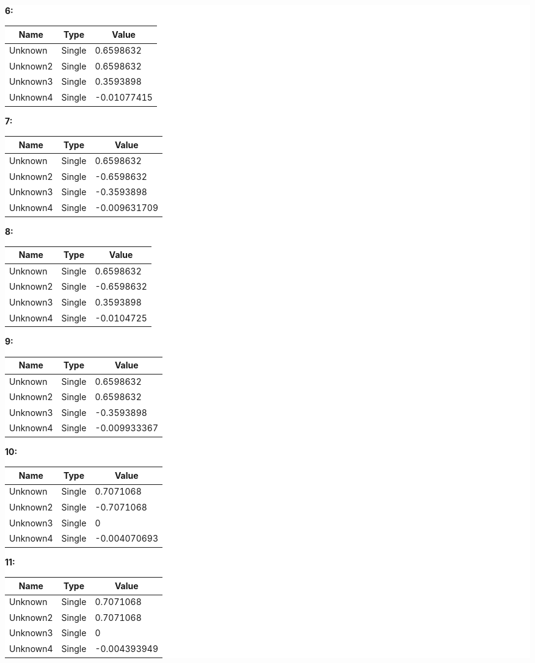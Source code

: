 
**6:**

Name	| Type	| Value
---	|---	|---	|
Unknown	|Single	|0.6598632
Unknown2	|Single	|0.6598632
Unknown3	|Single	|0.3593898
Unknown4	|Single	|-0.01077415


**7:**

Name	| Type	| Value
---	|---	|---	|
Unknown	|Single	|0.6598632
Unknown2	|Single	|-0.6598632
Unknown3	|Single	|-0.3593898
Unknown4	|Single	|-0.009631709


**8:**

Name	| Type	| Value
---	|---	|---	|
Unknown	|Single	|0.6598632
Unknown2	|Single	|-0.6598632
Unknown3	|Single	|0.3593898
Unknown4	|Single	|-0.0104725


**9:**

Name	| Type	| Value
---	|---	|---	|
Unknown	|Single	|0.6598632
Unknown2	|Single	|0.6598632
Unknown3	|Single	|-0.3593898
Unknown4	|Single	|-0.009933367


**10:**

Name	| Type	| Value
---	|---	|---	|
Unknown	|Single	|0.7071068
Unknown2	|Single	|-0.7071068
Unknown3	|Single	|0
Unknown4	|Single	|-0.004070693


**11:**

Name	| Type	| Value
---	|---	|---	|
Unknown	|Single	|0.7071068
Unknown2	|Single	|0.7071068
Unknown3	|Single	|0
Unknown4	|Single	|-0.004393949

